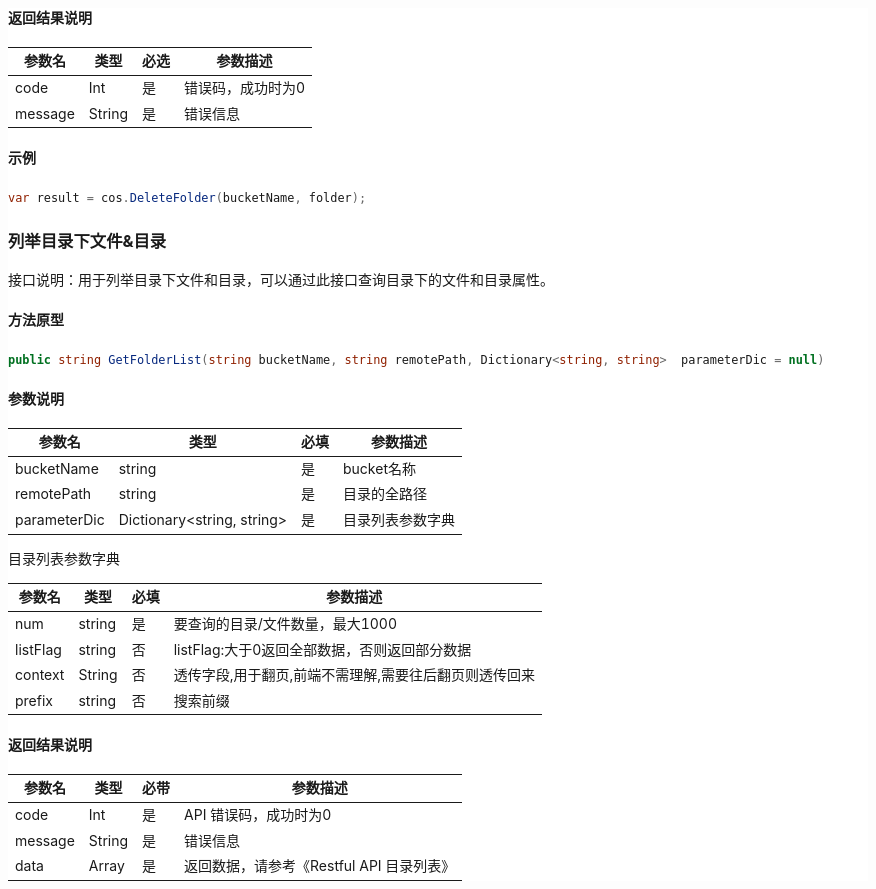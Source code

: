 #### 返回结果说明

| **参数名** | **类型** | 必选   | **参数描述**  |
| ------- | ------ | ---- | --------- |
| code    | Int    | 是    | 错误码，成功时为0 |
| message | String | 是    | 错误信息      |

#### 示例

``` c#
var result = cos.DeleteFolder(bucketName, folder);
```

### 列举目录下文件&目录

接口说明：用于列举目录下文件和目录，可以通过此接口查询目录下的文件和目录属性。

#### 方法原型

``` c#
public string GetFolderList(string bucketName, string remotePath, Dictionary<string, string>  parameterDic = null)
```

#### 参数说明

| **参数名**      | **类型**                     | **必填** | **参数描述** |
| ------------ | -------------------------- | ------ | -------- |
| bucketName   | string                     | 是      | bucket名称 |
| remotePath   | string                     | 是      | 目录的全路径   |
| parameterDic | Dictionary<string, string> | 是      | 目录列表参数字典 |

目录列表参数字典

| 参数名      | **类型** | **必填** | 参数描述                         |
| -------- | ------ | ------ | ---------------------------- |
| num      | string | 是      | 要查询的目录/文件数量，最大1000           |
| listFlag | string | 否      | listFlag:大于0返回全部数据，否则返回部分数据  |
| context  | String | 否      | 透传字段,用于翻页,前端不需理解,需要往后翻页则透传回来 |
| prefix   | string | 否      | 搜索前缀                         |

#### 返回结果说明

| **参数名** | **类型** | **必带** | **参数描述**                   |
| ------- | ------ | ------ | -------------------------- |
| code    | Int    | 是      | API 错误码，成功时为0              |
| message | String | 是      | 错误信息                       |
| data    | Array  | 是      | 返回数据，请参考《Restful API 目录列表》 |

